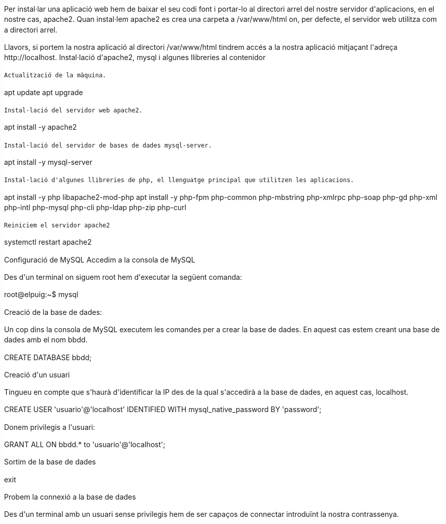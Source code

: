 Per instal·lar una aplicació web hem de baixar el seu codi font i portar-lo al directori arrel del nostre servidor d'aplicacions, en el nostre cas, apache2. Quan instal·lem apache2 es crea una carpeta a /var/www/html on, per defecte, el servidor web utilitza com a directori arrel.

Llavors, si portem la nostra aplicació al directori /var/www/html tindrem accés a la nostra aplicació mitjaçant l'adreça http://localhost.
Instal·lació d'apache2, mysql i algunes llibreries al contenidor

    Actualització de la màquina.

apt update
apt upgrade

    Instal·lació del servidor web apache2.

apt install -y apache2

    Instal·lació del servidor de bases de dades mysql-server.

apt install -y mysql-server

    Instal·lació d'algunes llibreries de php, el llenguatge principal que utilitzen les aplicacions.

apt install -y php libapache2-mod-php
apt install -y php-fpm php-common php-mbstring php-xmlrpc php-soap php-gd php-xml php-intl php-mysql php-cli php-ldap php-zip php-curl

    Reiniciem el servidor apache2

systemctl restart apache2

Configuració de MySQL
Accedim a la consola de MySQL

Des d'un terminal on siguem root hem d'executar la següent comanda:

root@elpuig:~$ mysql

Creació de la base de dades:

Un cop dins la consola de MySQL executem les comandes per a crear la base de dades. En aquest cas estem creant una base de dades amb el nom bbdd.

CREATE DATABASE bbdd;

Creació d'un usuari

Tingueu en compte que s'haurà d'identificar la IP des de la qual s'accedirà a la base de dades, en aquest cas, localhost.

CREATE USER 'usuario'@'localhost' IDENTIFIED WITH mysql_native_password BY 'password';

Donem privilegis a l'usuari:

GRANT ALL ON bbdd.* to 'usuario'@'localhost';

Sortim de la base de dades

exit

Probem la connexió a la base de dades

Des d'un terminal amb un usuari sense privilegis hem de ser capaços de connectar introduïnt la nostra contrassenya.
